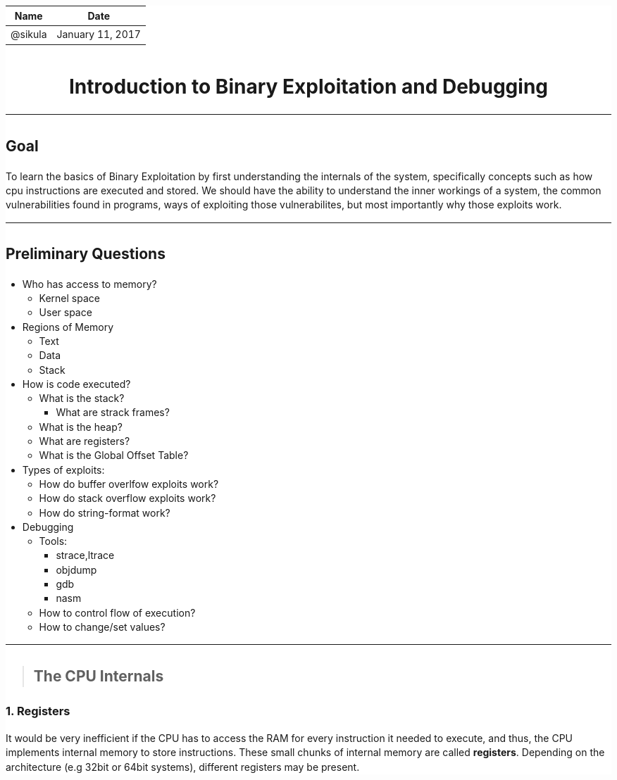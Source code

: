 |Name  | Date  |  
|---|---|
|@sikula  |  January 11, 2017|

<h1><center>Introduction to Binary Exploitation and Debugging</center></h1>

---
## Goal
To learn the basics of Binary Exploitation by first understanding the internals of the system, specifically concepts such as how cpu instructions are executed and stored.  We should have the ability to understand the inner workings of a system, the common vulnerabilities found in programs, ways of exploiting those vulnerabilites, but most importantly why those exploits work.

---
## Preliminary Questions
- Who has access to memory?
  - Kernel space
  - User space
- Regions of Memory
  - Text
  - Data
  - Stack
- How is code executed?
  - What is the stack?
    - What are strack frames?
  - What is the heap?
  - What are registers?
  - What is the Global Offset Table?
- Types of exploits:
  - How do buffer overlfow exploits work?
  - How do stack overflow exploits work?
  - How do string-format work?
- Debugging
  - Tools:
    - strace,ltrace
    - objdump
    - gdb
    - nasm
  - How to control flow of execution?
  - How to change/set values?
---
> ## The CPU Internals

### 1. Registers
It would be very inefficient if the CPU has to access the RAM for every instruction it needed to execute, and thus, the CPU implements internal memory to store instructions.  These small chunks of internal memory are called **registers**. Depending on the architecture (e.g 32bit or 64bit systems), different registers may be present.

